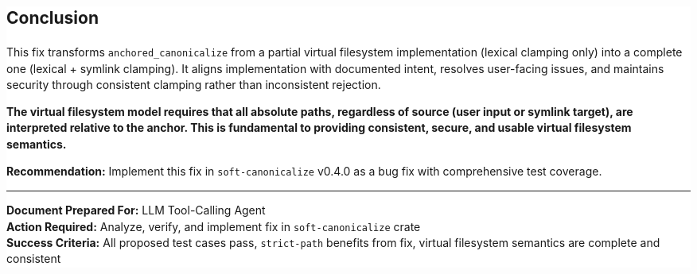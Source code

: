 
## Conclusion

This fix transforms `anchored_canonicalize` from a partial virtual filesystem implementation (lexical clamping only) into a complete one (lexical + symlink clamping). It aligns implementation with documented intent, resolves user-facing issues, and maintains security through consistent clamping rather than inconsistent rejection.

**The virtual filesystem model requires that all absolute paths, regardless of source (user input or symlink target), are interpreted relative to the anchor. This is fundamental to providing consistent, secure, and usable virtual filesystem semantics.**

**Recommendation:** Implement this fix in `soft-canonicalize` v0.4.0 as a bug fix with comprehensive test coverage.

---

**Document Prepared For:** LLM Tool-Calling Agent  
**Action Required:** Analyze, verify, and implement fix in `soft-canonicalize` crate  
**Success Criteria:** All proposed test cases pass, `strict-path` benefits from fix, virtual filesystem semantics are complete and consistent
